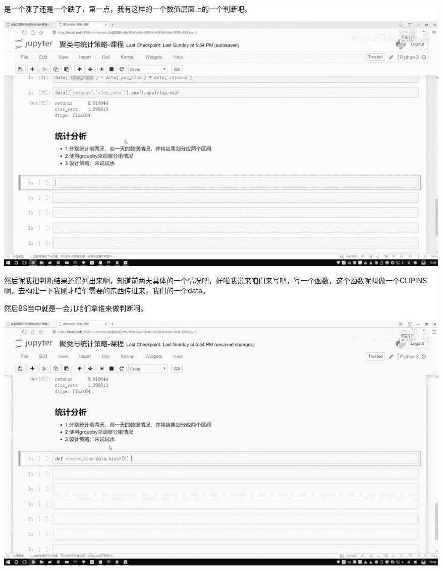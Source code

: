 是一个涨了还是一个跌了，第一点，我有这样的一个数值层面上的一个判断吧。

![](img/3bcc9acdec7f072af5a77e627aaf1f93_7.png)

然后呢我把判断结果还得列出来啊，知道前两天具体的一个情况吧，好啦我说来咱们来写吧，写一个函数，这个函数呢叫做一个CLIPINS啊，去构建一下我刚才咱们需要的东西传进来，我们的一个data。

然后BS当中就是一会儿咱们拿谁来做判断啊。

![](img/3bcc9acdec7f072af5a77e627aaf1f93_9.png)
